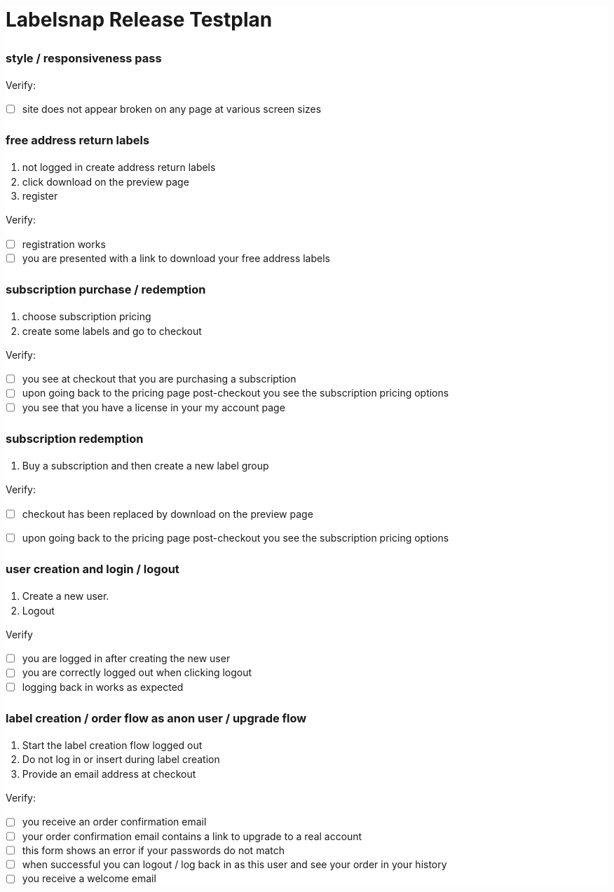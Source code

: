 # Labelsnap Release Testplan
### style / responsiveness pass
Verify:
- [ ] site does not appear broken on any page at various screen sizes

### free address return labels
1. not logged in create address return labels
2. click download on the preview page
3. register

Verify:
- [ ] registration works
- [ ] you are presented with a link to download your free address labels

### subscription purchase / redemption
1. choose subscription pricing
2. create some labels and go to checkout

Verify:
- [ ] you see at checkout that you are purchasing a subscription
- [ ] upon going back to the pricing page post-checkout you see the subscription pricing options
- [ ] you see that you have a license in your my account page

### subscription redemption
1. Buy a subscription and then create a new label group

Verify:
- [ ] checkout has been replaced by download on the preview page 
- [ ] upon going back to the pricing page post-checkout you see the subscription pricing options


### user creation and login / logout
1. Create a new user. 
2. Logout

Verify
- [ ] you are logged in after creating the new user
- [ ] you are correctly logged out when clicking logout
- [ ] logging back in works as expected

### label creation / order flow as anon user / upgrade flow
1. Start the label creation flow logged out
2. Do not log in or insert during label creation
3. Provide an email address at checkout

Verify:
- [ ] you receive an order confirmation email
- [ ] your order confirmation email contains a link to upgrade to a real account
- [ ] this form shows an error if your passwords do not match
- [ ] when successful you can logout / log back in as this user and see your order in your history
- [ ] you receive a welcome email

